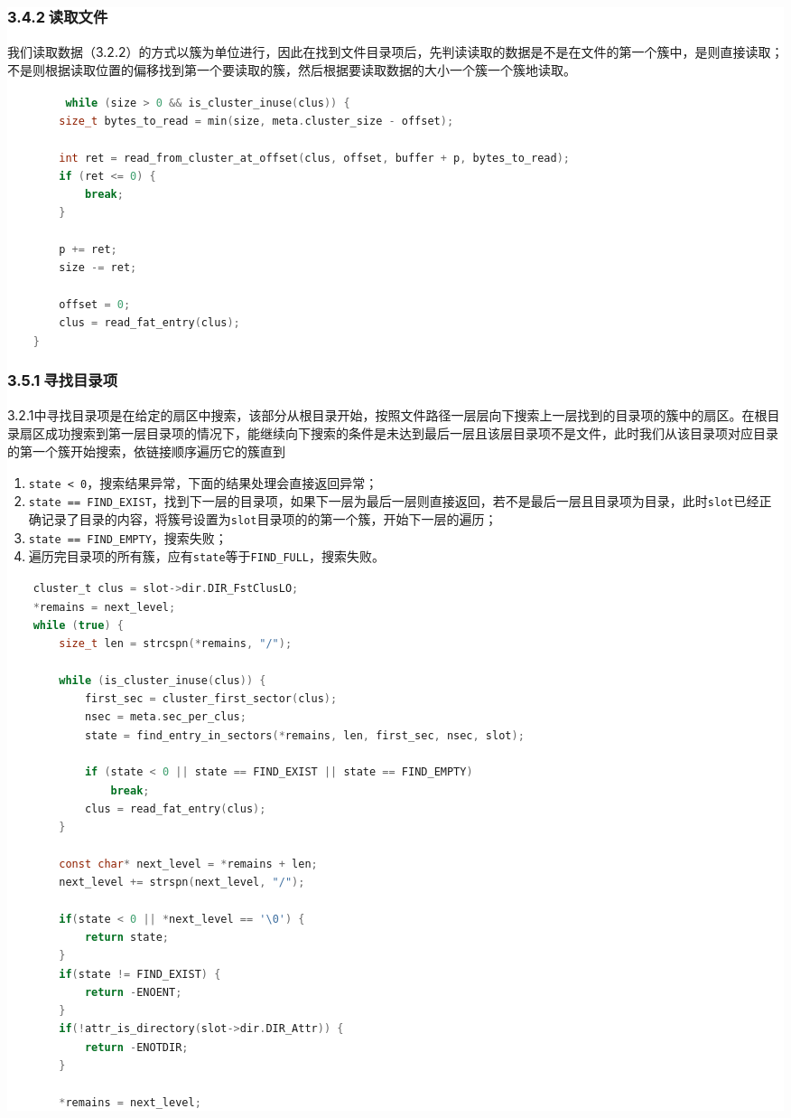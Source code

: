 

### 3.4.2 读取文件

​	我们读取数据（3.2.2）的方式以簇为单位进行，因此在找到文件目录项后，先判读读取的数据是不是在文件的第一个簇中，是则直接读取；不是则根据读取位置的偏移找到第一个要读取的簇，然后根据要读取数据的大小一个簇一个簇地读取。

```c
		 while (size > 0 && is_cluster_inuse(clus)) {
        size_t bytes_to_read = min(size, meta.cluster_size - offset);

        int ret = read_from_cluster_at_offset(clus, offset, buffer + p, bytes_to_read);
        if (ret <= 0) {
            break;
        }

        p += ret;
        size -= ret;

        offset = 0;
        clus = read_fat_entry(clus);
    }
```



### 3.5.1 寻找目录项

​	3.2.1中寻找目录项是在给定的扇区中搜索，该部分从根目录开始，按照文件路径一层层向下搜索上一层找到的目录项的簇中的扇区。在根目录扇区成功搜索到第一层目录项的情况下，能继续向下搜索的条件是未达到最后一层且该层目录项不是文件，此时我们从该目录项对应目录的第一个簇开始搜索，依链接顺序遍历它的簇直到

1. `state < 0`，搜索结果异常，下面的结果处理会直接返回异常；
2. `state == FIND_EXIST`，找到下一层的目录项，如果下一层为最后一层则直接返回，若不是最后一层且目录项为目录，此时`slot`已经正确记录了目录的内容，将簇号设置为`slot`目录项的的第一个簇，开始下一层的遍历；
3. `state == FIND_EMPTY`，搜索失败；
4. 遍历完目录项的所有簇，应有`state`等于`FIND_FULL`，搜索失败。

```c
    cluster_t clus = slot->dir.DIR_FstClusLO;
    *remains = next_level;
    while (true) {
        size_t len = strcspn(*remains, "/"); 
        
        while (is_cluster_inuse(clus)) {
            first_sec = cluster_first_sector(clus);
            nsec = meta.sec_per_clus;
            state = find_entry_in_sectors(*remains, len, first_sec, nsec, slot);

            if (state < 0 || state == FIND_EXIST || state == FIND_EMPTY)
                break;
            clus = read_fat_entry(clus);
        }

        const char* next_level = *remains + len;
        next_level += strspn(next_level, "/");

        if(state < 0 || *next_level == '\0') {
            return state;
        }
        if(state != FIND_EXIST) {
            return -ENOENT;
        }
        if(!attr_is_directory(slot->dir.DIR_Attr)) {
            return -ENOTDIR;
        }

        *remains = next_level;
```